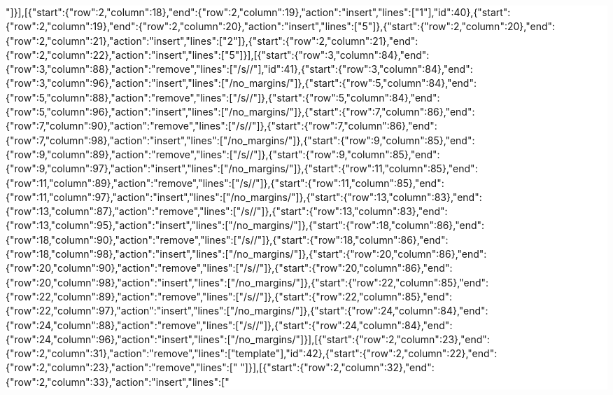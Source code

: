 "]}],[{"start":{"row":2,"column":18},"end":{"row":2,"column":19},"action":"insert","lines":["1"],"id":40},{"start":{"row":2,"column":19},"end":{"row":2,"column":20},"action":"insert","lines":["5"]},{"start":{"row":2,"column":20},"end":{"row":2,"column":21},"action":"insert","lines":["2"]},{"start":{"row":2,"column":21},"end":{"row":2,"column":22},"action":"insert","lines":["5"]}],[{"start":{"row":3,"column":84},"end":{"row":3,"column":88},"action":"remove","lines":["/s//"],"id":41},{"start":{"row":3,"column":84},"end":{"row":3,"column":96},"action":"insert","lines":["/no_margins/"]},{"start":{"row":5,"column":84},"end":{"row":5,"column":88},"action":"remove","lines":["/s//"]},{"start":{"row":5,"column":84},"end":{"row":5,"column":96},"action":"insert","lines":["/no_margins/"]},{"start":{"row":7,"column":86},"end":{"row":7,"column":90},"action":"remove","lines":["/s//"]},{"start":{"row":7,"column":86},"end":{"row":7,"column":98},"action":"insert","lines":["/no_margins/"]},{"start":{"row":9,"column":85},"end":{"row":9,"column":89},"action":"remove","lines":["/s//"]},{"start":{"row":9,"column":85},"end":{"row":9,"column":97},"action":"insert","lines":["/no_margins/"]},{"start":{"row":11,"column":85},"end":{"row":11,"column":89},"action":"remove","lines":["/s//"]},{"start":{"row":11,"column":85},"end":{"row":11,"column":97},"action":"insert","lines":["/no_margins/"]},{"start":{"row":13,"column":83},"end":{"row":13,"column":87},"action":"remove","lines":["/s//"]},{"start":{"row":13,"column":83},"end":{"row":13,"column":95},"action":"insert","lines":["/no_margins/"]},{"start":{"row":18,"column":86},"end":{"row":18,"column":90},"action":"remove","lines":["/s//"]},{"start":{"row":18,"column":86},"end":{"row":18,"column":98},"action":"insert","lines":["/no_margins/"]},{"start":{"row":20,"column":86},"end":{"row":20,"column":90},"action":"remove","lines":["/s//"]},{"start":{"row":20,"column":86},"end":{"row":20,"column":98},"action":"insert","lines":["/no_margins/"]},{"start":{"row":22,"column":85},"end":{"row":22,"column":89},"action":"remove","lines":["/s//"]},{"start":{"row":22,"column":85},"end":{"row":22,"column":97},"action":"insert","lines":["/no_margins/"]},{"start":{"row":24,"column":84},"end":{"row":24,"column":88},"action":"remove","lines":["/s//"]},{"start":{"row":24,"column":84},"end":{"row":24,"column":96},"action":"insert","lines":["/no_margins/"]}],[{"start":{"row":2,"column":23},"end":{"row":2,"column":31},"action":"remove","lines":["template"],"id":42},{"start":{"row":2,"column":22},"end":{"row":2,"column":23},"action":"remove","lines":[" "]}],[{"start":{"row":2,"column":32},"end":{"row":2,"column":33},"action":"insert","lines":["